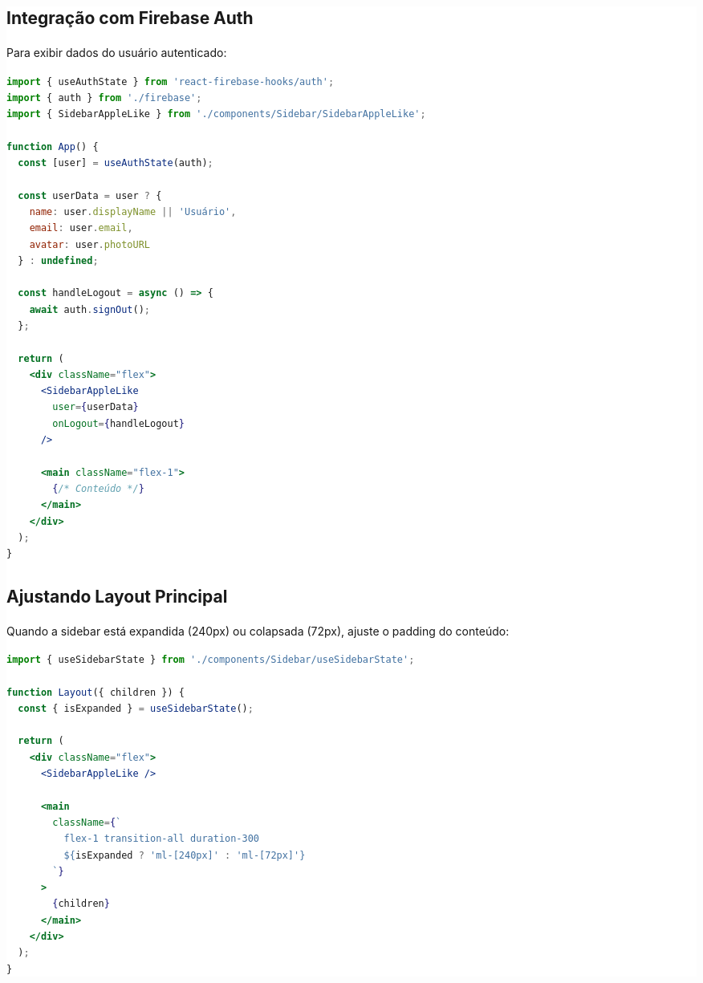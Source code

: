 ## Integração com Firebase Auth

Para exibir dados do usuário autenticado:

```jsx
import { useAuthState } from 'react-firebase-hooks/auth';
import { auth } from './firebase';
import { SidebarAppleLike } from './components/Sidebar/SidebarAppleLike';

function App() {
  const [user] = useAuthState(auth);

  const userData = user ? {
    name: user.displayName || 'Usuário',
    email: user.email,
    avatar: user.photoURL
  } : undefined;

  const handleLogout = async () => {
    await auth.signOut();
  };

  return (
    <div className="flex">
      <SidebarAppleLike 
        user={userData}
        onLogout={handleLogout}
      />
      
      <main className="flex-1">
        {/* Conteúdo */}
      </main>
    </div>
  );
}
```

## Ajustando Layout Principal

Quando a sidebar está expandida (240px) ou colapsada (72px), ajuste o padding do conteúdo:

```jsx
import { useSidebarState } from './components/Sidebar/useSidebarState';

function Layout({ children }) {
  const { isExpanded } = useSidebarState();

  return (
    <div className="flex">
      <SidebarAppleLike />
      
      <main 
        className={`
          flex-1 transition-all duration-300
          ${isExpanded ? 'ml-[240px]' : 'ml-[72px]'}
        `}
      >
        {children}
      </main>
    </div>
  );
}
```
